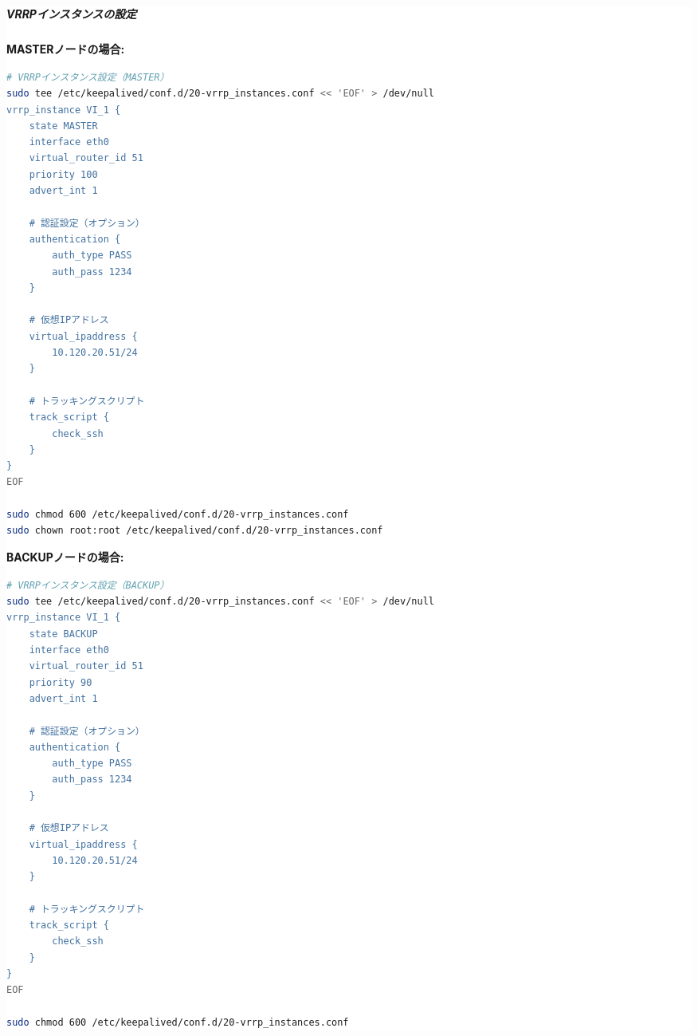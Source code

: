 ##### VRRPインスタンスの設定

**MASTERノードの場合:**
```bash
# VRRPインスタンス設定（MASTER）
sudo tee /etc/keepalived/conf.d/20-vrrp_instances.conf << 'EOF' > /dev/null
vrrp_instance VI_1 {
    state MASTER
    interface eth0
    virtual_router_id 51
    priority 100
    advert_int 1
    
    # 認証設定（オプション）
    authentication {
        auth_type PASS
        auth_pass 1234
    }
    
    # 仮想IPアドレス
    virtual_ipaddress {
        10.120.20.51/24
    }
    
    # トラッキングスクリプト
    track_script {
        check_ssh
    }
}
EOF

sudo chmod 600 /etc/keepalived/conf.d/20-vrrp_instances.conf
sudo chown root:root /etc/keepalived/conf.d/20-vrrp_instances.conf
```

**BACKUPノードの場合:**
```bash
# VRRPインスタンス設定（BACKUP）
sudo tee /etc/keepalived/conf.d/20-vrrp_instances.conf << 'EOF' > /dev/null
vrrp_instance VI_1 {
    state BACKUP
    interface eth0
    virtual_router_id 51
    priority 90
    advert_int 1
    
    # 認証設定（オプション）
    authentication {
        auth_type PASS
        auth_pass 1234
    }
    
    # 仮想IPアドレス
    virtual_ipaddress {
        10.120.20.51/24
    }
    
    # トラッキングスクリプト
    track_script {
        check_ssh
    }
}
EOF

sudo chmod 600 /etc/keepalived/conf.d/20-vrrp_instances.conf
```